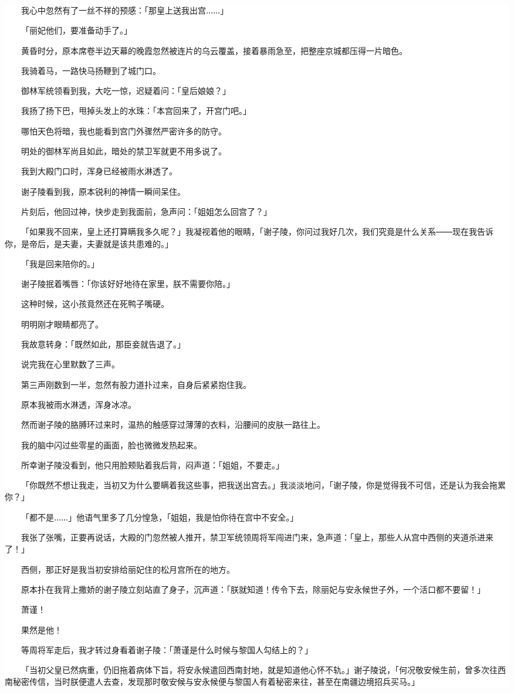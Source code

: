 &emsp;&emsp;我心中忽然有了一丝不祥的预感：「那皇上送我出宫……」  
  
&emsp;&emsp;「丽妃他们，要准备动手了。」  
  
&emsp;&emsp;黄昏时分，原本席卷半边天幕的晚霞忽然被连片的乌云覆盖，接着暴雨急至，把整座京城都压得一片暗色。  
  
&emsp;&emsp;我骑着马，一路快马扬鞭到了城门口。  
  
&emsp;&emsp;御林军统领看到我，大吃一惊，迟疑着问：「皇后娘娘？」  
  
&emsp;&emsp;我扬了扬下巴，甩掉头发上的水珠：「本宫回来了，开宫门吧。」  
  
&emsp;&emsp;哪怕天色将暗，我也能看到宫门外骤然严密许多的防守。  
  
&emsp;&emsp;明处的御林军尚且如此，暗处的禁卫军就更不用多说了。  
  
&emsp;&emsp;我到大殿门口时，浑身已经被雨水淋透了。  
  
&emsp;&emsp;谢子陵看到我，原本锐利的神情一瞬间呆住。  
  
&emsp;&emsp;片刻后，他回过神，快步走到我面前，急声问：「姐姐怎么回宫了？」  
  
&emsp;&emsp;「如果我不回来，皇上还打算瞒我多久呢？」我凝视着他的眼睛，「谢子陵，你问过我好几次，我们究竟是什么关系——现在我告诉你，是帝后，是夫妻，夫妻就是该共患难的。」  
  
&emsp;&emsp;「我是回来陪你的。」  
  
&emsp;&emsp;谢子陵抿着嘴唇：「你该好好地待在家里，朕不需要你陪。」  
  
&emsp;&emsp;这种时候，这小孩竟然还在死鸭子嘴硬。  
  
&emsp;&emsp;明明刚才眼睛都亮了。  
  
&emsp;&emsp;我故意转身：「既然如此，那臣妾就告退了。」  
  
&emsp;&emsp;说完我在心里默数了三声。  
  
&emsp;&emsp;第三声刚数到一半，忽然有股力道扑过来，自身后紧紧抱住我。  
  
&emsp;&emsp;原本我被雨水淋透，浑身冰凉。  
  
&emsp;&emsp;然而谢子陵的胳膊环过来时，温热的触感穿过薄薄的衣料，沿腰间的皮肤一路往上。  
  
&emsp;&emsp;我的脑中闪过些零星的画面，脸也微微发热起来。  
  
&emsp;&emsp;所幸谢子陵没看到，他只用脸颊贴着我后背，闷声道：「姐姐，不要走。」  
  
&emsp;&emsp;「你既然不想让我走，当初又为什么要瞒着我这些事，把我送出宫去。」我淡淡地问，「谢子陵，你是觉得我不可信，还是认为我会拖累你？」  
  
&emsp;&emsp;「都不是……」他语气里多了几分惶急，「姐姐，我是怕你待在宫中不安全。」  
  
&emsp;&emsp;我张了张嘴，正要再说话，大殿的门忽然被人推开，禁卫军统领周将军闯进门来，急声道：「皇上，那些人从宫中西侧的夹道杀进来了！」  
  
&emsp;&emsp;西侧，那正好是我当初安排给丽妃住的松月宫所在的地方。  
  
&emsp;&emsp;原本扑在我背上撒娇的谢子陵立刻站直了身子，沉声道：「朕就知道！传令下去，除丽妃与安永候世子外，一个活口都不要留！」  
  
&emsp;&emsp;萧谨！  
  
&emsp;&emsp;果然是他！  
  
&emsp;&emsp;等周将军走后，我才转过身看着谢子陵：「萧谨是什么时候与黎国人勾结上的？」  
  
&emsp;&emsp;「当初父皇已然病重，仍旧拖着病体下旨，将安永候遣回西南封地，就是知道他心怀不轨。」谢子陵说，「何况敬安候生前，曾多次往西南秘密传信，当时朕便遣人去查，发现那时敬安候与安永候便与黎国人有着秘密来往，甚至在南疆边境招兵买马。」  
  